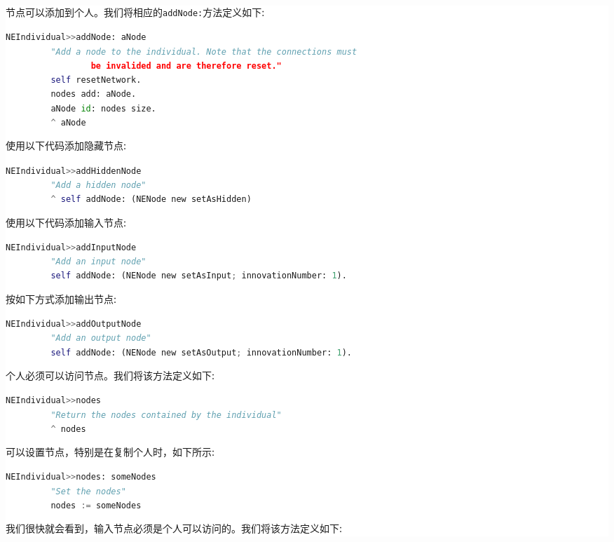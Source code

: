 节点可以添加到个人。我们将相应的`addNode:`方法定义如下:

```py
NEIndividual>>addNode: aNode
         "Add a node to the individual. Note that the connections must
                 be invalided and are therefore reset."
         self resetNetwork.
         nodes add: aNode.
         aNode id: nodes size.
         ^ aNode

```

使用以下代码添加隐藏节点:

```py
NEIndividual>>addHiddenNode
         "Add a hidden node"
         ^ self addNode: (NENode new setAsHidden)

```

使用以下代码添加输入节点:

```py
NEIndividual>>addInputNode
         "Add an input node"
         self addNode: (NENode new setAsInput; innovationNumber: 1).

```

按如下方式添加输出节点:

```py
NEIndividual>>addOutputNode
         "Add an output node"
         self addNode: (NENode new setAsOutput; innovationNumber: 1).

```

个人必须可以访问节点。我们将该方法定义如下:

```py
NEIndividual>>nodes
         "Return the nodes contained by the individual"
         ^ nodes

```

可以设置节点，特别是在复制个人时，如下所示:

```py
NEIndividual>>nodes: someNodes
         "Set the nodes"
         nodes := someNodes

```

我们很快就会看到，输入节点必须是个人可以访问的。我们将该方法定义如下:
